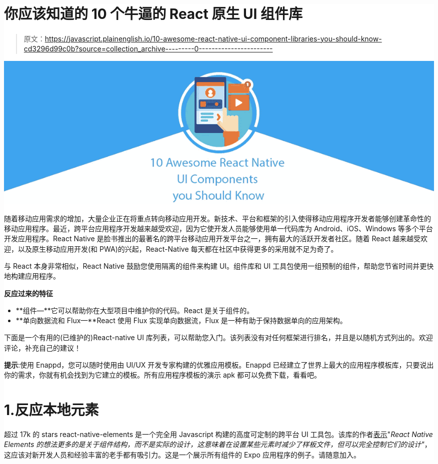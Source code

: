 # 你应该知道的 10 个牛逼的 React 原生 UI 组件库

> 原文：<https://javascript.plainenglish.io/10-awesome-react-native-ui-component-libraries-you-should-know-cd3296d99c0b?source=collection_archive---------0----------------------->

![](img/858bd0d64986107c01ffd0e388acf47b.png)

随着移动应用需求的增加，大量企业正在将重点转向移动应用开发。新技术、平台和框架的引入使得移动应用程序开发者能够创建革命性的移动应用程序。最近，跨平台应用程序开发越来越受欢迎，因为它使开发人员能够使用单一代码库为 Android、iOS、Windows 等多个平台开发应用程序。React Native 是脸书推出的最著名的跨平台移动应用开发平台之一，拥有最大的活跃开发者社区。随着 React 越来越受欢迎，以及原生移动应用开发(和 PWA)的兴起，React-Native 每天都在社区中获得更多的采用就不足为奇了。

与 React 本身非常相似，React Native 鼓励您使用隔离的组件来构建 UI。组件库和 UI 工具包使用一组预制的组件，帮助您节省时间并更快地构建应用程序。

**反应过来的特征**

*   **组件—**它可以帮助你在大型项目中维护你的代码。React 是关于组件的。
*   **单向数据流和 Flux—**React 使用 Flux 实现单向数据流，Flux 是一种有助于保持数据单向的应用架构。

下面是一个有用的(已维护的)React-native UI 库列表，可以帮助您入门。该列表没有对任何框架进行排名，并且是以随机方式列出的。欢迎评论，补充自己的建议！

**提示**:使用 Enappd，您可以随时使用由 UI/UX 开发专家构建的优雅应用模板。Enappd 已经建立了世界上最大的应用程序模板库，只要说出你的需求，你就有机会找到为它建立的模板。所有应用程序模板的演示 apk 都可以免费下载，看看吧。

# 1.反应本地元素

超过 17k 的 stars react-native-elements 是一个完全用 Javascript 构建的高度可定制的跨平台 UI 工具包。该库的作者[表示](https://medium.com/react-native-training/introducing-react-native-elements-e3d78389b7ea)"*React Native Elements 的想法更多的是关于组件结构，而不是实际的设计，这意味着在设置某些元素时减少了样板文件，但可以完全控制它们的设计"*，这应该对新开发人员和经验丰富的老手都有吸引力。这是一个展示所有组件的 Expo 应用程序的例子。请随意加入。
